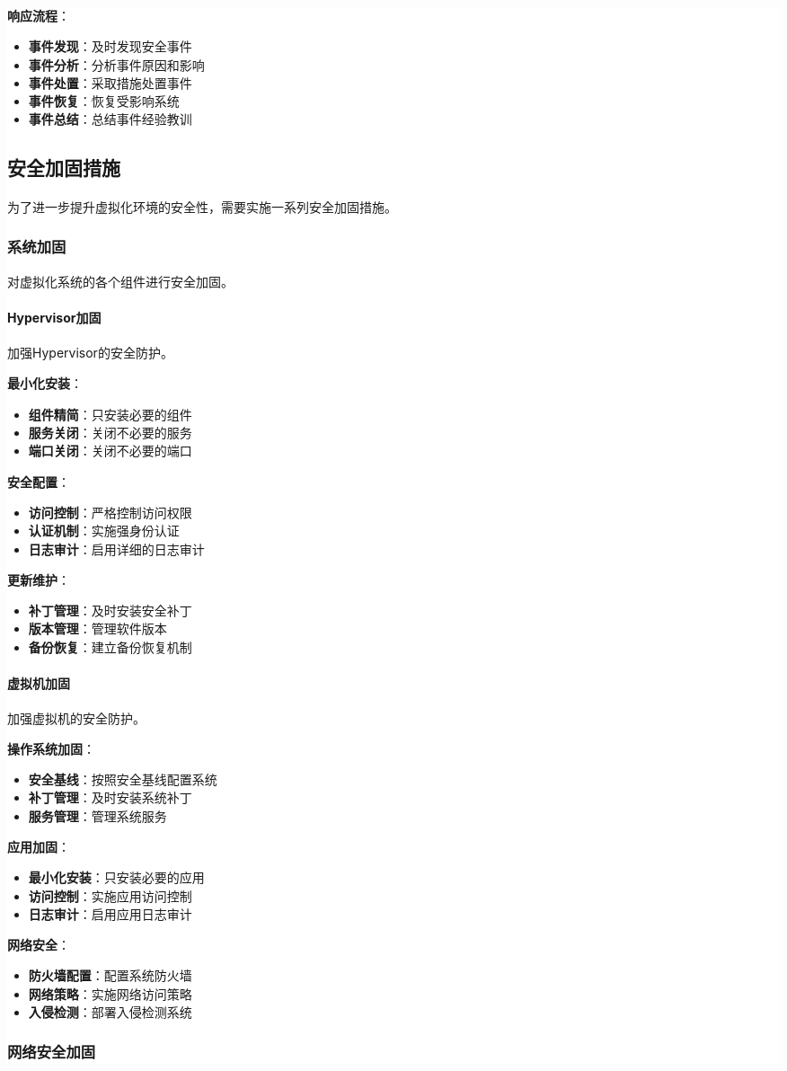 **响应流程**：
- **事件发现**：及时发现安全事件
- **事件分析**：分析事件原因和影响
- **事件处置**：采取措施处置事件
- **事件恢复**：恢复受影响系统
- **事件总结**：总结事件经验教训

## 安全加固措施

为了进一步提升虚拟化环境的安全性，需要实施一系列安全加固措施。

### 系统加固

对虚拟化系统的各个组件进行安全加固。

#### Hypervisor加固

加强Hypervisor的安全防护。

**最小化安装**：
- **组件精简**：只安装必要的组件
- **服务关闭**：关闭不必要的服务
- **端口关闭**：关闭不必要的端口

**安全配置**：
- **访问控制**：严格控制访问权限
- **认证机制**：实施强身份认证
- **日志审计**：启用详细的日志审计

**更新维护**：
- **补丁管理**：及时安装安全补丁
- **版本管理**：管理软件版本
- **备份恢复**：建立备份恢复机制

#### 虚拟机加固

加强虚拟机的安全防护。

**操作系统加固**：
- **安全基线**：按照安全基线配置系统
- **补丁管理**：及时安装系统补丁
- **服务管理**：管理系统服务

**应用加固**：
- **最小化安装**：只安装必要的应用
- **访问控制**：实施应用访问控制
- **日志审计**：启用应用日志审计

**网络安全**：
- **防火墙配置**：配置系统防火墙
- **网络策略**：实施网络访问策略
- **入侵检测**：部署入侵检测系统

### 网络安全加固
